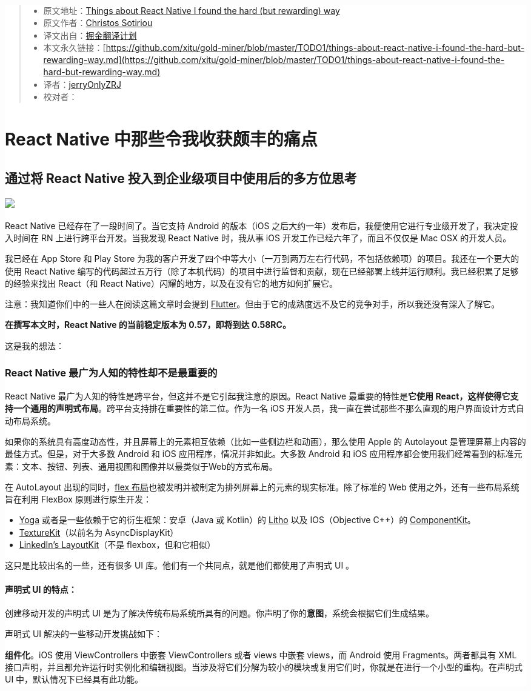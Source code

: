> * 原文地址：[Things about React Native I found the hard (but rewarding) way](https://blog.usejournal.com/things-about-react-native-i-found-the-hard-but-rewarding-way-1557a87a0c8)
> * 原文作者：[Christos Sotiriou](https://blog.usejournal.com/@christossotiriou)
> * 译文出自：[掘金翻译计划](https://github.com/xitu/gold-miner)
> * 本文永久链接：[https://github.com/xitu/gold-miner/blob/master/TODO1/things-about-react-native-i-found-the-hard-but-rewarding-way.md](https://github.com/xitu/gold-miner/blob/master/TODO1/things-about-react-native-i-found-the-hard-but-rewarding-way.md)
> * 译者：[jerryOnlyZRJ](https://github.com/jerryOnlyZRJ)
> * 校对者：

# React Native 中那些令我收获颇丰的痛点

## 通过将 React Native 投入到企业级项目中使用后的多方位思考

![](https://cdn-images-1.medium.com/max/1600/1*TkSZ7PH0c6nqkJ3oFeSmBA.jpeg)

React Native 已经存在了一段时间了。当它支持 Android 的版本（iOS 之后大约一年）发布后，我便使用它进行专业级开发了，我决定投入时间在 RN 上进行跨平台开发。当我发现 React Native 时，我从事 iOS 开发工作已经六年了，而且不仅仅是 Mac OSX 的开发人员。

我已经在 App Store 和 Play Store 为我的客户开发了四个中等大小（一万到两万左右行代码，不包括依赖项）的项目。我还在一个更大的使用 React Native 编写的代码超过五万行（除了本机代码）的项目中进行监督和贡献，现在已经部署上线并运行顺利。我已经积累了足够的经验来找出 React（和 React Native）闪耀的地方，以及在没有它的地方如何扩展它。

注意：我知道你们中的一些人在阅读这篇文章时会提到 [Flutter](https://flutter.io/)。但由于它的成熟度远不及它的竞争对手，所以我还没有深入了解它。

**在撰写本文时，React Native 的当前稳定版本为 0.57，即将到达 0.58RC。**

这是我的想法：

### React Native 最广为人知的特性却不是最重要的

React Native 最广为人知的特性是跨平台，但这并不是它引起我注意的原因。React Native 最重要的特性是**它使用 React，这样使得它支持一个通用的声明式布局**。跨平台支持排在重要性的第二位。作为一名 iOS 开发人员，我一直在尝试那些不那么直观的用户界面设计方式自动布局系统。

如果你的系统具有高度动态性，并且屏幕上的元素相互依赖（比如一些侧边栏和动画），那么使用 Apple 的 Autolayout 是管理屏幕上内容的最佳方式。但是，对于大多数 Android 和 iOS 应用程序，情况并非如此。大多数 Android 和 iOS 应用程序都会使用我们经常看到的标准元素：文本、按钮、列表、通用视图和图像并以最类似于Web的方式布局。

在 AutoLayout 出现的同时，[flex 布局](https://css-tricks.com/snippets/css/a-guide-to-flexbox/)也被发明并被制定为排列屏幕上的元素的现实标准。除了标准的 Web 使用之外，还有一些布局系统旨在利用 FlexBox 原则进行原生开发：

*   [Yoga](https://github.com/facebook/yoga) 或者是一些依赖于它的衍生框架：安卓（Java 或 Kotlin）的 [Litho](https://fblitho.com/) 以及 IOS（Objective C++）的 [ComponentKit](https://componentkit.org/)。
*   [TextureKit](http://texturegroup.org/)（以前名为 AsyncDisplayKit）
*   [LinkedIn’s LayoutKit](https://github.com/linkedin/LayoutKit)（不是 flexbox，但和它相似）

这只是比较出名的一些，还有很多 UI 库。他们有一个共同点，就是他们都使用了声明式 UI 。

#### 声明式 UI 的特点：

创建移动开发的声明式 UI 是为了解决传统布局系统所具有的问题。你声明了你的**意图**，系统会根据它们生成结果。

声明式 UI 解决的一些移动开发挑战如下：

**组件化**。iOS 使用 ViewControllers 中嵌套 ViewControllers 或者 views 中嵌套 views，而 Android 使用 Fragments。两者都具有 XML 接口声明，并且都允许运行时实例化和编辑视图。当涉及将它们分解为较小的模块或复用它们时，你就是在进行一个小型的重构。在声明式 UI 中，默认情况下已经具有此功能。
